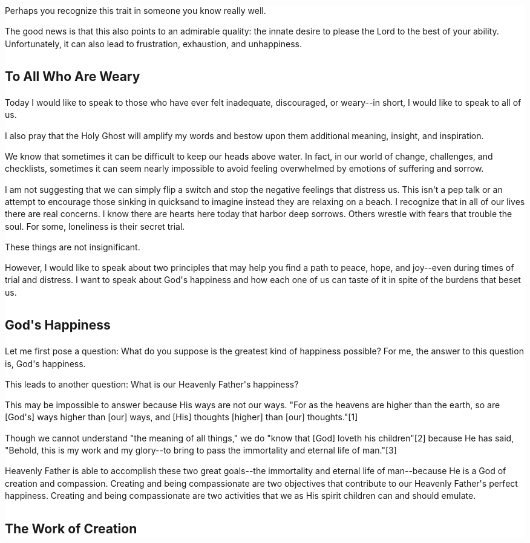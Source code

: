 Perhaps you recognize this trait in someone you know really well.

The good news is that this also points to an admirable quality: the innate
desire to please the Lord to the best of your ability. Unfortunately, it can
also lead to frustration, exhaustion, and unhappiness.

## To All Who Are Weary

Today I would like to speak to those who have ever felt inadequate,
discouraged, or weary--in short, I would like to speak to all of us.

I also pray that the Holy Ghost will amplify my words and bestow upon them
additional meaning, insight, and inspiration.

We know that sometimes it can be difficult to keep our heads above water. In
fact, in our world of change, challenges, and checklists, sometimes it can
seem nearly impossible to avoid feeling overwhelmed by emotions of suffering
and sorrow.

I am not suggesting that we can simply flip a switch and stop the negative
feelings that distress us. This isn't a pep talk or an attempt to encourage
those sinking in quicksand to imagine instead they are relaxing on a beach. I
recognize that in all of our lives there are real concerns. I know there are
hearts here today that harbor deep sorrows. Others wrestle with fears that
trouble the soul. For some, loneliness is their secret trial.

These things are not insignificant.

However, I would like to speak about two principles that may help you find a
path to peace, hope, and joy--even during times of trial and distress. I want
to speak about God's happiness and how each one of us can taste of it in spite
of the burdens that beset us.

## God's Happiness

Let me first pose a question: What do you suppose is the greatest kind of
happiness possible? For me, the answer to this question is, God's happiness.

This leads to another question: What is our Heavenly Father's happiness?

This may be impossible to answer because His ways are not our ways. "For as
the heavens are higher than the earth, so are [God's] ways higher than [our]
ways, and [His] thoughts [higher] than [our] thoughts."[1]

Though we cannot understand "the meaning of all things," we do "know that
[God] loveth his children"[2] because He has said, "Behold, this is my work
and my glory--to bring to pass the immortality and eternal life of man."[3]

Heavenly Father is able to accomplish these two great goals--the immortality
and eternal life of man--because He is a God of creation and compassion.
Creating and being compassionate are two objectives that contribute to our
Heavenly Father's perfect happiness. Creating and being compassionate are two
activities that we as His spirit children can and should emulate.

## The Work of Creation
